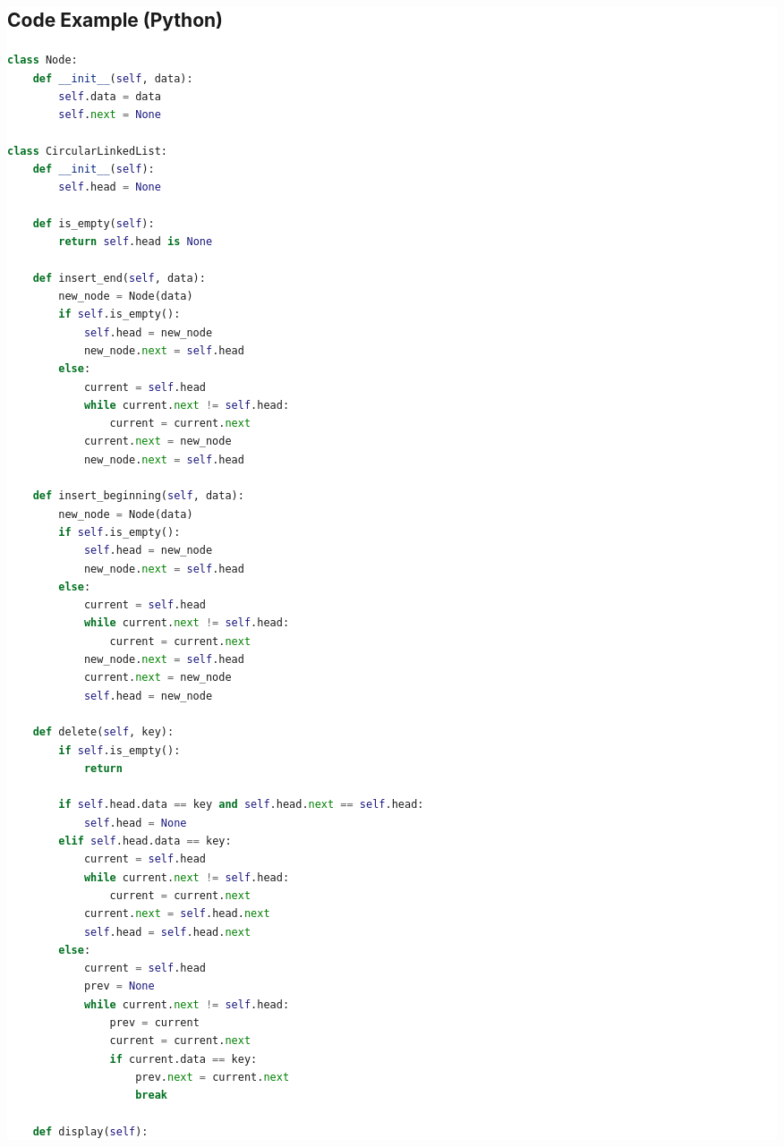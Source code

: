 ## Code Example (Python)

```python
class Node:
    def __init__(self, data):
        self.data = data
        self.next = None

class CircularLinkedList:
    def __init__(self):
        self.head = None

    def is_empty(self):
        return self.head is None

    def insert_end(self, data):
        new_node = Node(data)
        if self.is_empty():
            self.head = new_node
            new_node.next = self.head
        else:
            current = self.head
            while current.next != self.head:
                current = current.next
            current.next = new_node
            new_node.next = self.head

    def insert_beginning(self, data):
        new_node = Node(data)
        if self.is_empty():
            self.head = new_node
            new_node.next = self.head
        else:
            current = self.head
            while current.next != self.head:
                current = current.next
            new_node.next = self.head
            current.next = new_node
            self.head = new_node

    def delete(self, key):
        if self.is_empty():
            return

        if self.head.data == key and self.head.next == self.head:
            self.head = None
        elif self.head.data == key:
            current = self.head
            while current.next != self.head:
                current = current.next
            current.next = self.head.next
            self.head = self.head.next
        else:
            current = self.head
            prev = None
            while current.next != self.head:
                prev = current
                current = current.next
                if current.data == key:
                    prev.next = current.next
                    break

    def display(self):
```